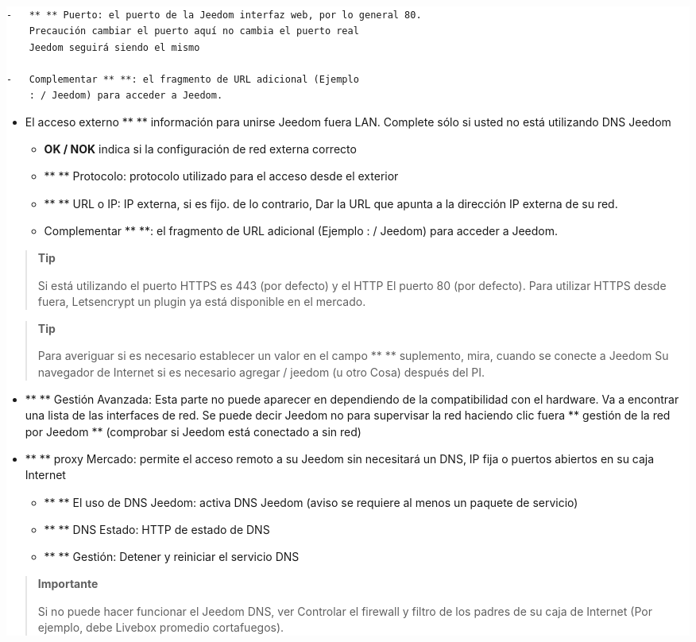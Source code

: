     -   ** ** Puerto: el puerto de la Jeedom interfaz web, por lo general 80.
        Precaución cambiar el puerto aquí no cambia el puerto real
        Jeedom seguirá siendo el mismo

    -   Complementar ** **: el fragmento de URL adicional (Ejemplo
        : / Jeedom) para acceder a Jeedom.

-   El acceso externo ** ** información para unirse Jeedom fuera
    LAN. Complete sólo si usted no está utilizando DNS
    Jeedom

    -   **OK / NOK** indica si la configuración de red externa
        correcto

    -   ** ** Protocolo: protocolo utilizado para el acceso desde el exterior

    -   ** ** URL o IP: IP externa, si es fijo. de lo contrario,
        Dar la URL que apunta a la dirección IP externa de su red.

    -   Complementar ** **: el fragmento de URL adicional (Ejemplo
        : / Jeedom) para acceder a Jeedom.

> **Tip**
>
> Si está utilizando el puerto HTTPS es 443 (por defecto) y el HTTP
> El puerto 80 (por defecto). Para utilizar HTTPS desde fuera,
> Letsencrypt un plugin ya está disponible en el mercado.

> **Tip**
>
> Para averiguar si es necesario establecer un valor en el campo
> ** ** suplemento, mira, cuando se conecte a Jeedom
> Su navegador de Internet si es necesario agregar / jeedom (u otro
> Cosa) después del PI.

-   ** ** Gestión Avanzada: Esta parte no puede aparecer en
    dependiendo de la compatibilidad con el hardware. Va a encontrar
    una lista de las interfaces de red. Se puede decir Jeedom
    no para supervisar la red haciendo clic fuera **
    gestión de la red por Jeedom ** (comprobar si Jeedom está conectado a
    sin red)

-   ** ** proxy Mercado: permite el acceso remoto a su Jeedom sin
    necesitará un DNS, IP fija o puertos abiertos en su caja
    Internet

    -   ** ** El uso de DNS Jeedom: activa DNS Jeedom (aviso
        se requiere al menos un paquete de servicio)

    -   ** ** DNS Estado: HTTP de estado de DNS

    -   ** ** Gestión: Detener y reiniciar el servicio DNS

> **Importante**
>
> Si no puede hacer funcionar el Jeedom DNS, ver
> Controlar el firewall y filtro de los padres de su caja de Internet
> (Por ejemplo, debe Livebox promedio cortafuegos).
